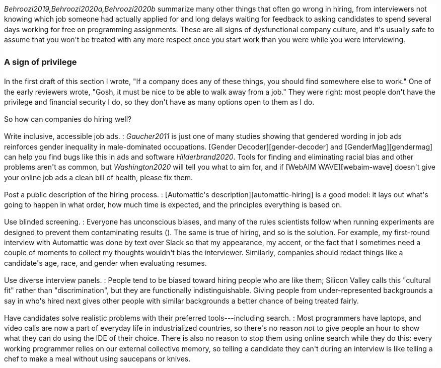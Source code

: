 <cite>Behroozi2019,Behroozi2020a,Behroozi2020b</cite> summarize many other
things that often go wrong in hiring, from interviewers not knowing which job
someone had actually applied for and long delays waiting for feedback to asking
candidates to spend several days working for free on programming assignments.
These are all signs of dysfunctional company culture, and it's usually safe to
assume that you won't be treated with any more respect once you start work than
you were while you were interviewing.

<div class="callout" markdown="1">

### A sign of privilege

In the first draft of this section I wrote, "If a company does any of these
things, you should find somewhere else to work."  One of the early reviewers
wrote, "Gosh, it must be nice to be able to walk away from a job."  They were
right: most people don't have the privilege and financial security I do, so they
don't have as many options open to them as I do.

</div>

So how can companies do hiring well?

Write inclusive, accessible job ads.
:   <cite>Gaucher2011</cite> is just one of many studies showing that gendered
    wording in job ads reinforces gender inequality in male-dominated
    occupations. [Gender Decoder][gender-decoder] and [GenderMag][gendermag] can
    help you find bugs like this in ads and software
    <cite>Hilderbrand2020</cite>. Tools for finding and eliminating racial bias
    and other problems aren't as common, but <cite>Washington2020</cite> will
    tell you what to aim for, and if [WebAIM WAVE][webaim-wave] doesn't give
    your online job ads a clean bill of health, please fix them.

Post a public description of the hiring process.
:   [Automattic's description][automattic-hiring] is a good model: it lays out
    what's going to happen in what order, how much time is expected, and the
    principles everything is based on.

Use blinded screening.
:   Everyone has <span g="unconscious_bias">unconscious biases</span>, and many
    of the rules scientists follow when running experiments are designed to
    prevent them contaminating results (<span x="research"/>).  The same is true
    of hiring, and so is the solution. For example, my first-round interview
    with Automattic was done by text over Slack so that my appearance, my
    accent, or the fact that I sometimes need a couple of moments to collect my
    thoughts wouldn't bias the interviewer. Similarly, companies should redact
    things like a candidate's age, race, and gender when evaluating resumes.

Use diverse interview panels.
:   People tend to be biased toward hiring people who are like them; Silicon
    Valley calls this "cultural fit" rather than "discrimination", but they are
    functionally indistinguishable. Giving people from under-represented
    backgrounds a say in who's hired next gives other people with similar
    backgrounds a better chance of being treated fairly.

Have candidates solve realistic problems with their preferred tools---including search.
:   Most programmers have laptops, and video calls are now a part of everyday
    life in industrialized countries, so there's no reason *not* to give people
    an hour to show what they can do using the IDE of their choice.  There is
    also no reason to stop them using online search while they do this: every
    working programmer relies on our external collective memory, so telling a
    candidate they can't during an interview is like telling a chef to make a
    meal without using saucepans or knives.
